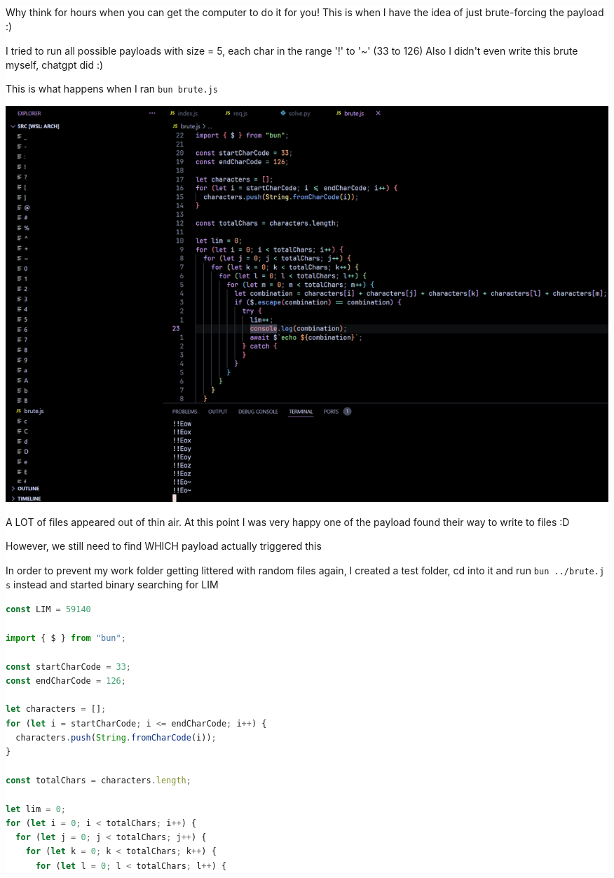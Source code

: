 Why think for hours when you can get the computer to do it for you! This is when I have the idea of just brute-forcing the payload :)

I tried to run all possible payloads with size = 5, each char in the range '!' to '~' (33 to 126)
Also I didn't even write this brute myself, chatgpt did :)

This is what happens when I ran `bun brute.js`

![](lol.png)

A LOT of files appeared out of thin air. At this point I was very happy one of the payload found their way to write to files :D

However, we still need to find WHICH payload actually triggered this

In order to prevent my work folder getting littered with random files again, I created a test folder, cd into it and run `bun ../brute.js` instead and started binary searching for LIM

```js
const LIM = 59140

import { $ } from "bun";

const startCharCode = 33;
const endCharCode = 126;

let characters = [];
for (let i = startCharCode; i <= endCharCode; i++) {
  characters.push(String.fromCharCode(i));
}

const totalChars = characters.length;

let lim = 0;
for (let i = 0; i < totalChars; i++) {
  for (let j = 0; j < totalChars; j++) {
    for (let k = 0; k < totalChars; k++) {
      for (let l = 0; l < totalChars; l++) {
```